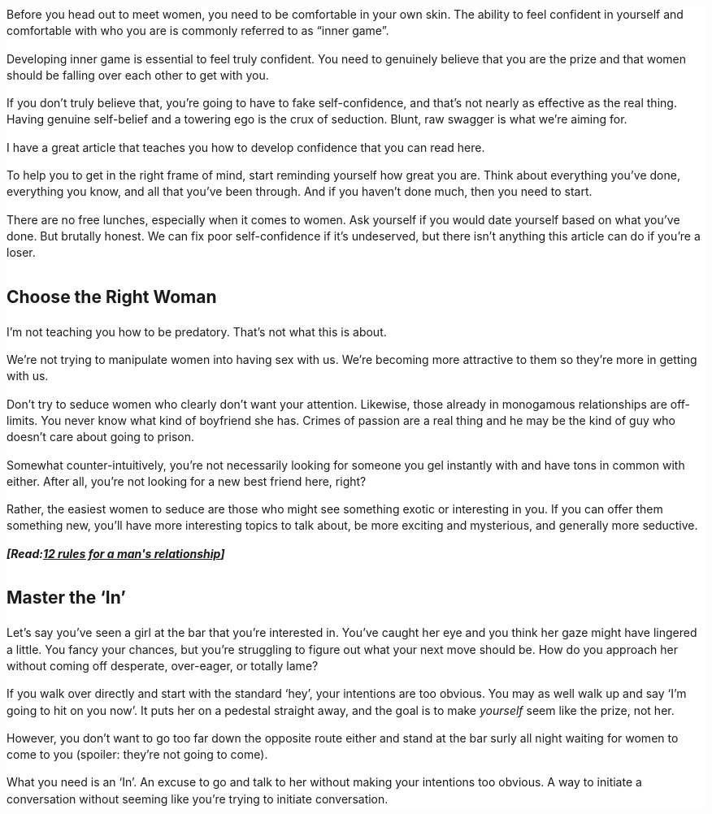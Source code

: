 Before you head out to meet women, you need to be comfortable in your own skin. The ability to feel confident in yourself and comfortable with who you are is commonly referred to as “inner game”.

Developing inner game is essential to feel truly confident. You need to genuinely believe that you are the prize and that women should be falling over each other to get with you.

If you don’t truly believe that, you’re going to have to fake self-confidence, and that’s not nearly as effective as the real thing. Having genuine self-belief and a towering ego is the crux of seduction. Blunt, raw swagger is what we’re aiming for.

I have a great article that teaches you how to develop confidence that you can read here.

To help you to get in the right frame of mind, start reminding yourself how great you are. Think about everything you’ve done, everything you know, and all that you’ve been through. And if you haven’t done much, then you need to start.

There are no free lunches, especially when it comes to women. Ask yourself if you would date yourself based on what you’ve done. But brutally honest. We can fix poor self-confidence if it’s undeserved, but there isn’t anything this article can do if you’re a loser.

## Choose the Right Woman

I’m not teaching you how to be predatory. That’s not what this is about.

We’re not trying to manipulate women into having sex with us. We’re becoming more attractive to them so they’re more in getting with us.

Don’t try to seduce women who clearly don’t want your attention. Likewise, those already in monogamous relationships are off-limits. You never know what kind of boyfriend she has. Crimes of passion are a real thing and he may be the kind of guy who doesn’t care about going to prison.

Somewhat counter-intuitively, you’re not necessarily looking for someone you gel instantly with and have tons in common with either. After all, you’re not looking for a new best friend here, right?

Rather, the easiest women to seduce are those who might see something exotic or interesting in you. If you can offer them something new, you’ll have more interesting topics to talk about, be more exciting and mysterious, and generally more seductive.

***\[Read:[12 rules for a man's relationship](/relationship-advice/)\]***

## Master the ‘In’

Let’s say you’ve seen a girl at the bar that you’re interested in. You’ve caught her eye and you think her gaze might have lingered a little. You fancy your chances, but you’re struggling to figure out what your next move should be. How do you approach her without coming off desperate, over-eager, or totally lame?

If you walk over directly and start with the standard ‘hey’, your intentions are too obvious. You may as well walk up and say ‘I’m going to hit on you now’. It puts her on a pedestal straight away, and the goal is to make *yourself* seem like the prize, not her.

However, you don’t want to go too far down the opposite route either and stand at the bar surly all night waiting for women to come to you (spoiler: they’re not going to come).

What you need is an ‘In’. An excuse to go and talk to her without making your intentions too obvious. A way to initiate a conversation without seeming like you’re trying to initiate conversation.
